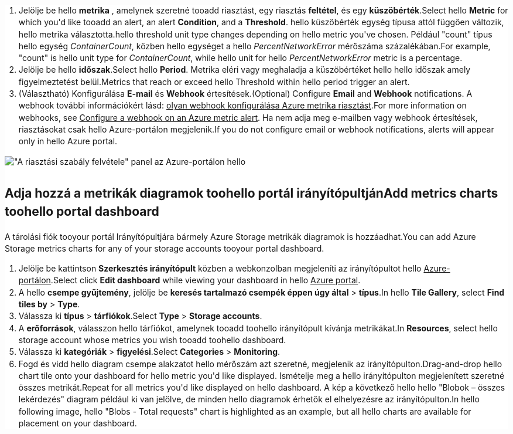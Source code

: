 1. <span data-ttu-id="f6a01-168">Jelölje be hello **metrika** , amelynek szeretné tooadd riasztást, egy riasztás **feltétel**, és egy **küszöbérték**.</span><span class="sxs-lookup"><span data-stu-id="f6a01-168">Select hello **Metric** for which you'd like tooadd an alert, an alert **Condition**, and a **Threshold**.</span></span> <span data-ttu-id="f6a01-169">hello küszöbérték egység típusa attól függően változik, hello metrika választotta.</span><span class="sxs-lookup"><span data-stu-id="f6a01-169">hello threshold unit type changes depending on hello metric you've chosen.</span></span> <span data-ttu-id="f6a01-170">Például "count" típus hello egység *ContainerCount*, közben hello egységet a hello *PercentNetworkError* mérőszáma százalékában.</span><span class="sxs-lookup"><span data-stu-id="f6a01-170">For example, "count" is hello unit type for *ContainerCount*, while hello unit for hello *PercentNetworkError* metric is a percentage.</span></span>
1. <span data-ttu-id="f6a01-171">Jelölje be hello **időszak**.</span><span class="sxs-lookup"><span data-stu-id="f6a01-171">Select hello **Period**.</span></span> <span data-ttu-id="f6a01-172">Metrika eléri vagy meghaladja a küszöbértéket hello hello időszak amely figyelmeztetést belül.</span><span class="sxs-lookup"><span data-stu-id="f6a01-172">Metrics that reach or exceed hello Threshold within hello period trigger an alert.</span></span>
1. <span data-ttu-id="f6a01-173">(Választható) Konfigurálása **E-mail** és **Webhook** értesítések.</span><span class="sxs-lookup"><span data-stu-id="f6a01-173">(Optional) Configure **Email** and **Webhook** notifications.</span></span> <span data-ttu-id="f6a01-174">A webhook további információkért lásd: [olyan webhook konfigurálása Azure metrika riasztást](../monitoring-and-diagnostics/insights-webhooks-alerts.md).</span><span class="sxs-lookup"><span data-stu-id="f6a01-174">For more information on webhooks, see [Configure a webhook on an Azure metric alert](../monitoring-and-diagnostics/insights-webhooks-alerts.md).</span></span> <span data-ttu-id="f6a01-175">Ha nem adja meg e-mailben vagy webhook értesítések, riasztásokat csak hello Azure-portálon megjelenik.</span><span class="sxs-lookup"><span data-stu-id="f6a01-175">If you do not configure email or webhook notifications, alerts will appear only in hello Azure portal.</span></span>

!["A riasztási szabály felvétele" panel az Azure-portálon hello](./media/storage-monitor-storage-account/stg-alert-rules-01.png)

## <a name="add-metrics-charts-toohello-portal-dashboard"></a><span data-ttu-id="f6a01-177">Adja hozzá a metrikák diagramok toohello portál irányítópultján</span><span class="sxs-lookup"><span data-stu-id="f6a01-177">Add metrics charts toohello portal dashboard</span></span>

<span data-ttu-id="f6a01-178">A tárolási fiók tooyour portál Irányítópultjára bármely Azure Storage metrikák diagramok is hozzáadhat.</span><span class="sxs-lookup"><span data-stu-id="f6a01-178">You can add Azure Storage metrics charts for any of your storage accounts tooyour portal dashboard.</span></span>

1. <span data-ttu-id="f6a01-179">Jelölje be kattintson **Szerkesztés irányítópult** közben a webkonzolban megjeleníti az irányítópultot hello [Azure-portálon](https://portal.azure.com).</span><span class="sxs-lookup"><span data-stu-id="f6a01-179">Select click **Edit dashboard** while viewing your dashboard in hello [Azure portal](https://portal.azure.com).</span></span>
1. <span data-ttu-id="f6a01-180">A hello **csempe gyűjtemény**, jelölje be **keresés tartalmazó csempék éppen úgy által** > **típus**.</span><span class="sxs-lookup"><span data-stu-id="f6a01-180">In hello **Tile Gallery**, select **Find tiles by** > **Type**.</span></span>
1. <span data-ttu-id="f6a01-181">Válassza ki **típus** > **tárfiókok**.</span><span class="sxs-lookup"><span data-stu-id="f6a01-181">Select **Type** > **Storage accounts**.</span></span>
1. <span data-ttu-id="f6a01-182">A **erőforrások**, válasszon hello tárfiókot, amelynek tooadd toohello irányítópult kívánja metrikákat.</span><span class="sxs-lookup"><span data-stu-id="f6a01-182">In **Resources**, select hello storage account whose metrics you wish tooadd toohello dashboard.</span></span>
1. <span data-ttu-id="f6a01-183">Válassza ki **kategóriák** > **figyelési**.</span><span class="sxs-lookup"><span data-stu-id="f6a01-183">Select **Categories** > **Monitoring**.</span></span>
1. <span data-ttu-id="f6a01-184">Fogd és vidd hello diagram csempe alakzatot hello mérőszám azt szeretné, megjelenik az irányítópulton.</span><span class="sxs-lookup"><span data-stu-id="f6a01-184">Drag-and-drop hello chart tile onto your dashboard for hello metric you'd like displayed.</span></span> <span data-ttu-id="f6a01-185">Ismételje meg a hello irányítópulton megjelenített szeretné összes metrikát.</span><span class="sxs-lookup"><span data-stu-id="f6a01-185">Repeat for all metrics you'd like displayed on hello dashboard.</span></span> <span data-ttu-id="f6a01-186">A kép a következő hello hello "Blobok – összes lekérdezés" diagram például ki van jelölve, de minden hello diagramok érhetők el elhelyezésre az irányítópulton.</span><span class="sxs-lookup"><span data-stu-id="f6a01-186">In hello following image, hello "Blobs - Total requests" chart is highlighted as an example, but all hello charts are available for placement on your dashboard.</span></span>